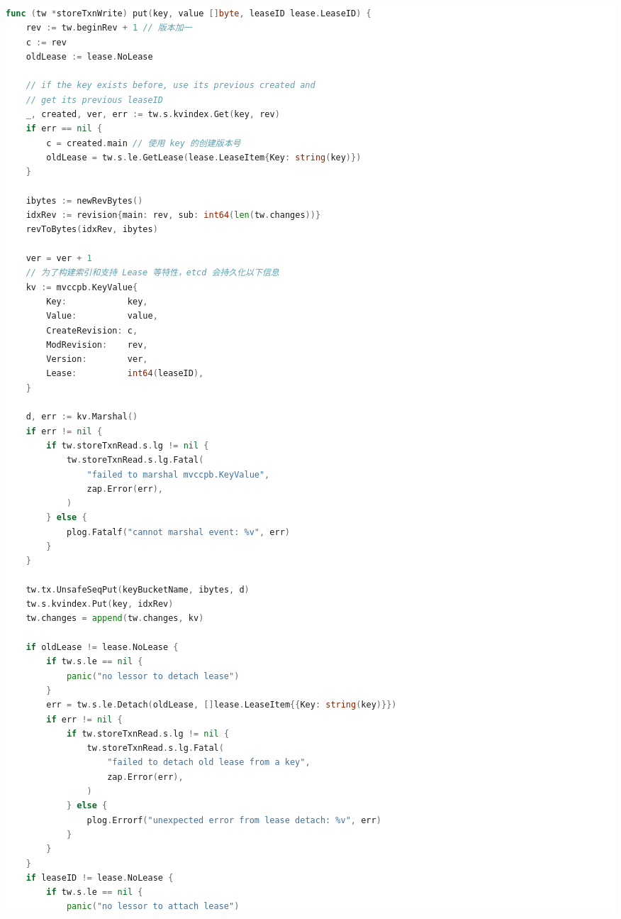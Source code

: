 ```go
func (tw *storeTxnWrite) put(key, value []byte, leaseID lease.LeaseID) {
	rev := tw.beginRev + 1 // 版本加一
	c := rev
	oldLease := lease.NoLease

	// if the key exists before, use its previous created and
	// get its previous leaseID
	_, created, ver, err := tw.s.kvindex.Get(key, rev)
	if err == nil {
		c = created.main // 使用 key 的创建版本号
		oldLease = tw.s.le.GetLease(lease.LeaseItem{Key: string(key)})
	}

	ibytes := newRevBytes()
	idxRev := revision{main: rev, sub: int64(len(tw.changes))}
	revToBytes(idxRev, ibytes)

	ver = ver + 1
	// 为了构建索引和支持 Lease 等特性，etcd 会持久化以下信息
	kv := mvccpb.KeyValue{
		Key:            key,
		Value:          value,
		CreateRevision: c,
		ModRevision:    rev,
		Version:        ver,
		Lease:          int64(leaseID),
	}

	d, err := kv.Marshal()
	if err != nil {
		if tw.storeTxnRead.s.lg != nil {
			tw.storeTxnRead.s.lg.Fatal(
				"failed to marshal mvccpb.KeyValue",
				zap.Error(err),
			)
		} else {
			plog.Fatalf("cannot marshal event: %v", err)
		}
	}

	tw.tx.UnsafeSeqPut(keyBucketName, ibytes, d)
	tw.s.kvindex.Put(key, idxRev)
	tw.changes = append(tw.changes, kv)

	if oldLease != lease.NoLease {
		if tw.s.le == nil {
			panic("no lessor to detach lease")
		}
		err = tw.s.le.Detach(oldLease, []lease.LeaseItem{{Key: string(key)}})
		if err != nil {
			if tw.storeTxnRead.s.lg != nil {
				tw.storeTxnRead.s.lg.Fatal(
					"failed to detach old lease from a key",
					zap.Error(err),
				)
			} else {
				plog.Errorf("unexpected error from lease detach: %v", err)
			}
		}
	}
	if leaseID != lease.NoLease {
		if tw.s.le == nil {
			panic("no lessor to attach lease")
```